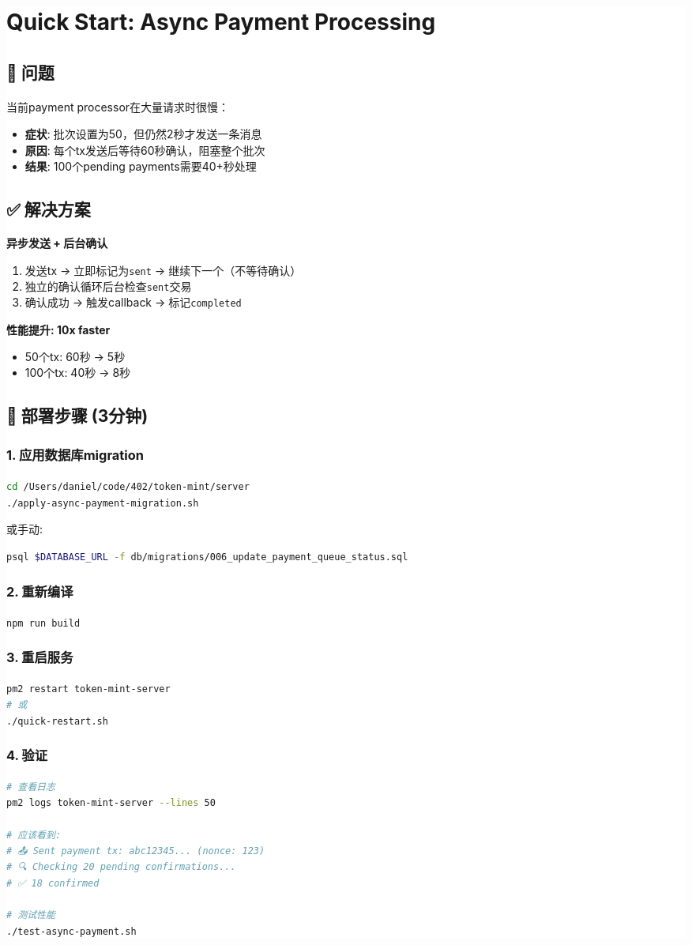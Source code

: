 # Quick Start: Async Payment Processing

## 🎯 问题

当前payment processor在大量请求时很慢：
- **症状**: 批次设置为50，但仍然2秒才发送一条消息
- **原因**: 每个tx发送后等待60秒确认，阻塞整个批次
- **结果**: 100个pending payments需要40+秒处理

## ✅ 解决方案

**异步发送 + 后台确认**

1. 发送tx → 立即标记为`sent` → 继续下一个（不等待确认）
2. 独立的确认循环后台检查`sent`交易
3. 确认成功 → 触发callback → 标记`completed`

**性能提升: 10x faster**
- 50个tx: 60秒 → 5秒
- 100个tx: 40秒 → 8秒

## 🚀 部署步骤 (3分钟)

### 1. 应用数据库migration

```bash
cd /Users/daniel/code/402/token-mint/server
./apply-async-payment-migration.sh
```

或手动:
```bash
psql $DATABASE_URL -f db/migrations/006_update_payment_queue_status.sql
```

### 2. 重新编译

```bash
npm run build
```

### 3. 重启服务

```bash
pm2 restart token-mint-server
# 或
./quick-restart.sh
```

### 4. 验证

```bash
# 查看日志
pm2 logs token-mint-server --lines 50

# 应该看到:
# 📤 Sent payment tx: abc12345... (nonce: 123)
# 🔍 Checking 20 pending confirmations...
# ✅ 18 confirmed

# 测试性能
./test-async-payment.sh
```
